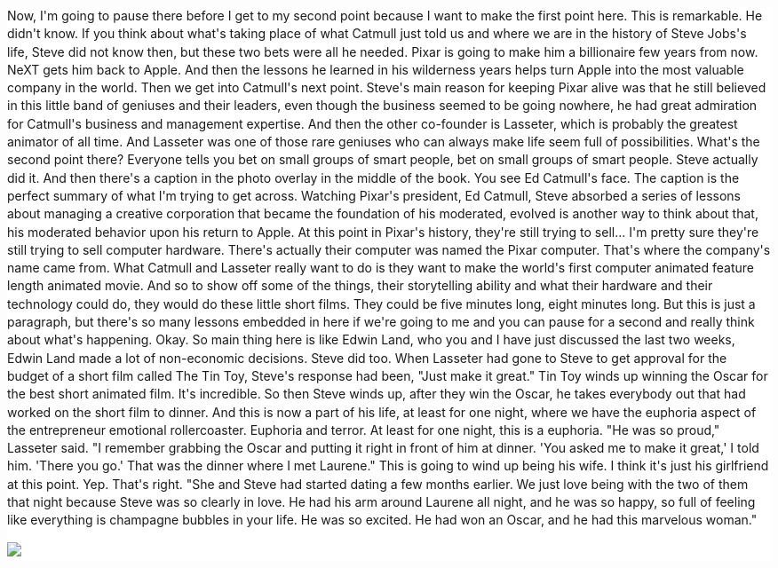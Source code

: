 Now, I'm going to pause there before I get to my second point because I want to make the first point here. This is remarkable. He didn't know. If you think about what's taking place of what Catmull just told us and where we are in the history of Steve Jobs's life, Steve did not know then, but these two bets were all he needed. Pixar is going to make him a billionaire few years from now. NeXT gets him back to Apple. And then the lessons he learned in his wilderness years helps turn Apple into the most valuable company in the world. Then we get into Catmull's next point. Steve's main reason for keeping Pixar alive was that he still believed in this little band of geniuses and their leaders, even though the business seemed to be going nowhere, he had great admiration for Catmull's business and management expertise. And then the other co-founder is Lasseter, which is probably the greatest animator of all time. And Lasseter was one of those rare geniuses who can always make life seem full of possibilities. What's the second point there? Everyone tells you bet on small groups of smart people, bet on small groups of smart people. Steve actually did it. And then there's a caption in the photo overlay in the middle of the book. You see Ed Catmull's face. The caption is the perfect summary of what I'm trying to get across. Watching Pixar's president, Ed Catmull, Steve absorbed a series of lessons about managing a creative corporation that became the foundation of his moderated, evolved is another way to think about that, his moderated behavior upon his return to Apple. At this point in Pixar's history, they're still trying to sell... I'm pretty sure they're still trying to sell computer hardware. There's actually their computer was named the Pixar computer. That's where the company's name came from. What Catmull and Lasseter really want to do is they want to make the world's first computer animated feature length animated movie. And so to show off some of the things, their storytelling ability and what their hardware and their technology could do, they would do these little short films. They could be five minutes long, eight minutes long. But this is just a paragraph, but there's so many lessons embedded in here if we're going to me and you can pause for a second and really think about what's happening. Okay. So main thing here is like Edwin Land, who you and I have just discussed the last two weeks, Edwin Land made a lot of non-economic decisions. Steve did too. When Lasseter had gone to Steve to get approval for the budget of a short film called The Tin Toy, Steve's response had been, "Just make it great." Tin Toy winds up winning the Oscar for the best short animated film. It's incredible. So then Steve winds up, after they win the Oscar, he takes everybody out that had worked on the short film to dinner. And this is now a part of his life, at least for one night, where we have the euphoria aspect of the entrepreneur emotional rollercoaster. Euphoria and terror. At least for one night, this is a euphoria. "He was so proud," Lasseter said. "I remember grabbing the Oscar and putting it right in front of him at dinner. 'You asked me to make it great,' I told him. 'There you go.' That was the dinner where I met Laurene." This is going to wind up being his wife. I think it's just his girlfriend at this point. Yep. That's right. "She and Steve had started dating a few months earlier. We just love being with the two of them that night because Steve was so clearly in love. He had his arm around Laurene all night, and he was so happy, so full of feeling like everything is champagne bubbles in your life. He was so excited. He had won an Oscar, and he had this marvelous woman."

![](https://www.foundersnotes.com/static/images/new_icons/chevron-down-alt-thin.svg)
